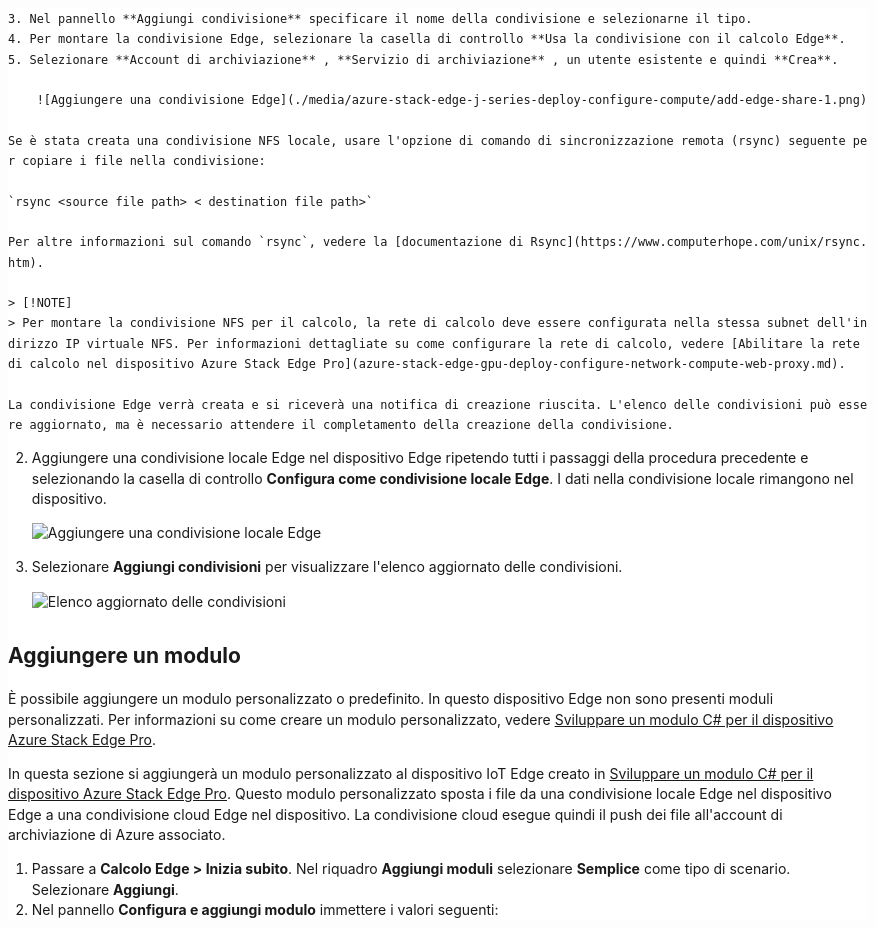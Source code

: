     3. Nel pannello **Aggiungi condivisione** specificare il nome della condivisione e selezionarne il tipo.
    4. Per montare la condivisione Edge, selezionare la casella di controllo **Usa la condivisione con il calcolo Edge**.
    5. Selezionare **Account di archiviazione** , **Servizio di archiviazione** , un utente esistente e quindi **Crea**.

        ![Aggiungere una condivisione Edge](./media/azure-stack-edge-j-series-deploy-configure-compute/add-edge-share-1.png) 

    Se è stata creata una condivisione NFS locale, usare l'opzione di comando di sincronizzazione remota (rsync) seguente per copiare i file nella condivisione:

    `rsync <source file path> < destination file path>`

    Per altre informazioni sul comando `rsync`, vedere la [documentazione di Rsync](https://www.computerhope.com/unix/rsync.htm).

    > [!NOTE]
    > Per montare la condivisione NFS per il calcolo, la rete di calcolo deve essere configurata nella stessa subnet dell'indirizzo IP virtuale NFS. Per informazioni dettagliate su come configurare la rete di calcolo, vedere [Abilitare la rete di calcolo nel dispositivo Azure Stack Edge Pro](azure-stack-edge-gpu-deploy-configure-network-compute-web-proxy.md).

    La condivisione Edge verrà creata e si riceverà una notifica di creazione riuscita. L'elenco delle condivisioni può essere aggiornato, ma è necessario attendere il completamento della creazione della condivisione.

2. Aggiungere una condivisione locale Edge nel dispositivo Edge ripetendo tutti i passaggi della procedura precedente e selezionando la casella di controllo **Configura come condivisione locale Edge**. I dati nella condivisione locale rimangono nel dispositivo.

    ![Aggiungere una condivisione locale Edge](./media/azure-stack-edge-j-series-deploy-configure-compute/add-edge-share-2.png)

  
3. Selezionare **Aggiungi condivisioni** per visualizzare l'elenco aggiornato delle condivisioni.

    ![Elenco aggiornato delle condivisioni](./media/azure-stack-edge-j-series-deploy-configure-compute/add-edge-share-3.png) 
 

## <a name="add-a-module"></a>Aggiungere un modulo

È possibile aggiungere un modulo personalizzato o predefinito. In questo dispositivo Edge non sono presenti moduli personalizzati. Per informazioni su come creare un modulo personalizzato, vedere [Sviluppare un modulo C# per il dispositivo Azure Stack Edge Pro](azure-stack-edge-j-series-create-iot-edge-module.md).

In questa sezione si aggiungerà un modulo personalizzato al dispositivo IoT Edge creato in [Sviluppare un modulo C# per il dispositivo Azure Stack Edge Pro](azure-stack-edge-j-series-create-iot-edge-module.md). Questo modulo personalizzato sposta i file da una condivisione locale Edge nel dispositivo Edge a una condivisione cloud Edge nel dispositivo. La condivisione cloud esegue quindi il push dei file all'account di archiviazione di Azure associato.

1. Passare a **Calcolo Edge > Inizia subito**. Nel riquadro **Aggiungi moduli** selezionare **Semplice** come tipo di scenario. Selezionare **Aggiungi**.
2. Nel pannello **Configura e aggiungi modulo** immettere i valori seguenti:

